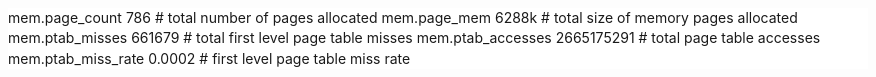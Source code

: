 mem.page_count                  786 # total number of pages allocated
mem.page_mem                  6288k # total size of memory pages allocated
mem.ptab_misses              661679 # total first level page table misses
mem.ptab_accesses        2665175291 # total page table accesses
mem.ptab_miss_rate           0.0002 # first level page table miss rate

